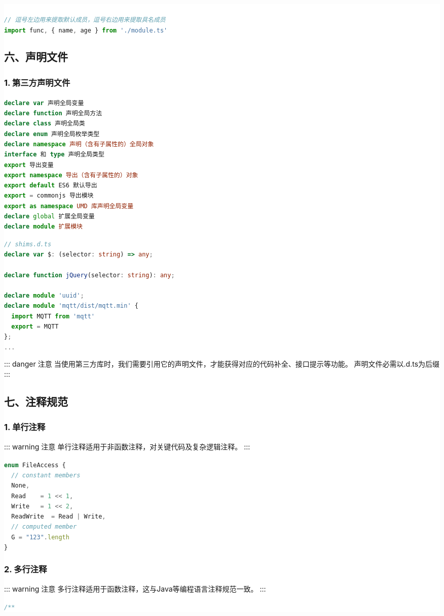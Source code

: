 ```ts

// 逗号左边用来提取默认成员，逗号右边用来提取具名成员
import func, { name, age } from './module.ts'
```
## 六、声明文件
### 1. 第三方声明文件
```ts
declare var 声明全局变量
declare function 声明全局方法
declare class 声明全局类
declare enum 声明全局枚举类型
declare namespace 声明（含有子属性的）全局对象
interface 和 type 声明全局类型
export 导出变量
export namespace 导出（含有子属性的）对象
export default ES6 默认导出
export = commonjs 导出模块
export as namespace UMD 库声明全局变量
declare global 扩展全局变量
declare module 扩展模块
```
```ts
// shims.d.ts
declare var $: (selector: string) => any;

declare function jQuery(selector: string): any;

declare module 'uuid';
declare module 'mqtt/dist/mqtt.min' {
  import MQTT from 'mqtt'
  export = MQTT
};
...
```
::: danger 注意
当使用第三方库时，我们需要引用它的声明文件，才能获得对应的代码补全、接口提示等功能。
声明文件必需以.d.ts为后缀
:::
## 七、注释规范
### 1. 单行注释
::: warning 注意
单行注释适用于非函数注释，对关键代码及复杂逻辑注释。
:::
```ts
enum FileAccess {
  // constant members
  None,
  Read    = 1 << 1,
  Write   = 1 << 2,
  ReadWrite  = Read | Write,
  // computed member
  G = "123".length
}
```
### 2. 多行注释
::: warning 注意
多行注释适用于函数注释，这与Java等编程语言注释规范一致。
:::
```ts
/**
```